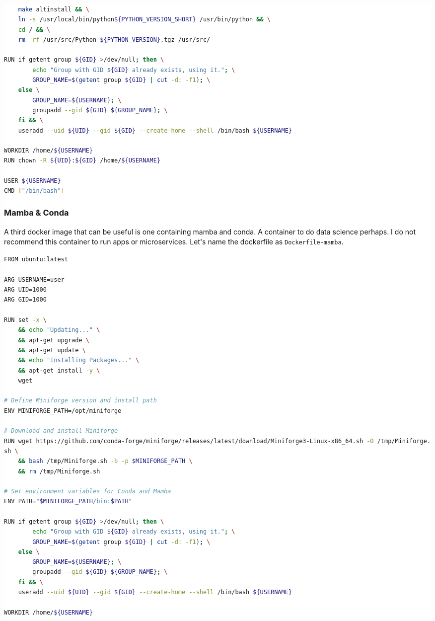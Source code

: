 ```bash
    make altinstall && \
    ln -s /usr/local/bin/python${PYTHON_VERSION_SHORT} /usr/bin/python && \
    cd / && \
    rm -rf /usr/src/Python-${PYTHON_VERSION}.tgz /usr/src/

RUN if getent group ${GID} >/dev/null; then \
        echo "Group with GID ${GID} already exists, using it."; \
        GROUP_NAME=$(getent group ${GID} | cut -d: -f1); \
    else \
        GROUP_NAME=${USERNAME}; \
        groupadd --gid ${GID} ${GROUP_NAME}; \
    fi && \
    useradd --uid ${UID} --gid ${GID} --create-home --shell /bin/bash ${USERNAME}

WORKDIR /home/${USERNAME}
RUN chown -R ${UID}:${GID} /home/${USERNAME}

USER ${USERNAME}
CMD ["/bin/bash"]
```

### Mamba & Conda

A third docker image that can be useful is one containing mamba and conda. A container to do data science perhaps. I do not recommend this container to run apps or microservices. Let's name the dockerfile as `Dockerfile-mamba`.

```bash
FROM ubuntu:latest

ARG USERNAME=user
ARG UID=1000
ARG GID=1000

RUN set -x \
    && echo "Updating..." \
    && apt-get upgrade \
    && apt-get update \
    && echo "Installing Packages..." \
    && apt-get install -y \
    wget 

# Define Miniforge version and install path
ENV MINIFORGE_PATH=/opt/miniforge

# Download and install Miniforge
RUN wget https://github.com/conda-forge/miniforge/releases/latest/download/Miniforge3-Linux-x86_64.sh -O /tmp/Miniforge.sh \
    && bash /tmp/Miniforge.sh -b -p $MINIFORGE_PATH \
    && rm /tmp/Miniforge.sh

# Set environment variables for Conda and Mamba
ENV PATH="$MINIFORGE_PATH/bin:$PATH"

RUN if getent group ${GID} >/dev/null; then \
        echo "Group with GID ${GID} already exists, using it."; \
        GROUP_NAME=$(getent group ${GID} | cut -d: -f1); \
    else \
        GROUP_NAME=${USERNAME}; \
        groupadd --gid ${GID} ${GROUP_NAME}; \
    fi && \
    useradd --uid ${UID} --gid ${GID} --create-home --shell /bin/bash ${USERNAME}

WORKDIR /home/${USERNAME}
```